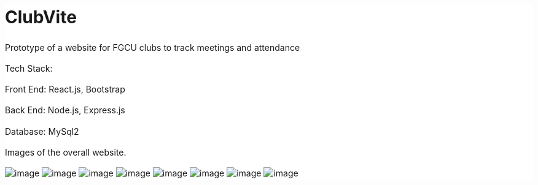 # ClubVite
Prototype of a website for FGCU clubs to track meetings and attendance

Tech Stack:

Front End: React.js, Bootstrap


Back End: Node.js, Express.js


Database: MySql2



Images of the overall website.

<img width="424" alt="image" src="https://github.com/Keko787/ClubVite/assets/73184531/fc22012d-1563-4170-a6e4-08126b35e1e7">

<img width="619" alt="image" src="https://github.com/Keko787/ClubVite/assets/73184531/3f4e3bef-c4db-402a-8753-def0dd7e6c83">

<img width="614" alt="image" src="https://github.com/Keko787/ClubVite/assets/73184531/21f6613f-4a18-42cf-a777-82ce74339c86">

<img width="371" alt="image" src="https://github.com/Keko787/ClubVite/assets/73184531/8a336d91-0158-4e4b-879e-dcefa6b4e0d3">

<img width="400" alt="image" src="https://github.com/Keko787/ClubVite/assets/73184531/ad4a02cc-2951-4282-97f6-790bdf40cf2f">

<img width="279" alt="image" src="https://github.com/Keko787/ClubVite/assets/73184531/30e4e8b0-492c-4daa-95e9-edfc4106e4a2">

<img width="619" alt="image" src="https://github.com/Keko787/ClubVite/assets/73184531/072d6a63-a5a5-4437-baec-8da34bb5f95a">

<img width="582" alt="image" src="https://github.com/Keko787/ClubVite/assets/73184531/1a02d9d1-5d2c-4123-9a26-3e4e2ac37170">

